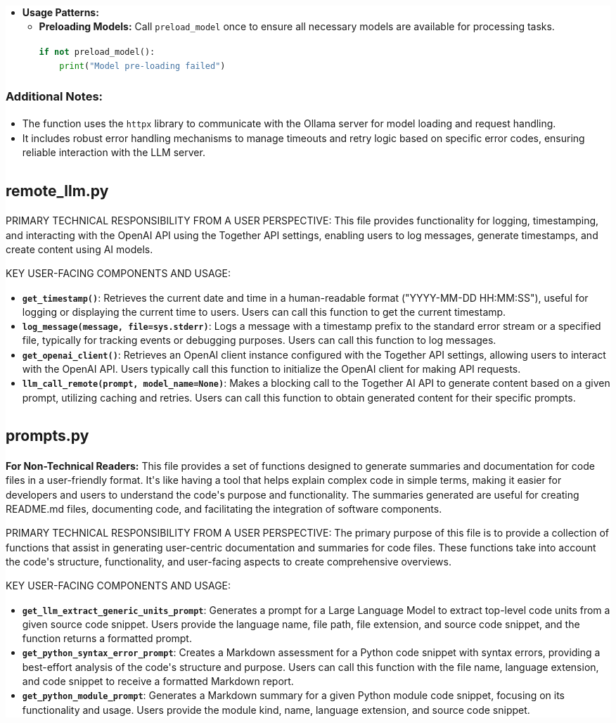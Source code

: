 - **Usage Patterns:**
  - **Preloading Models:** Call `preload_model` once to ensure all necessary models are available for processing tasks.
    ```python
    if not preload_model():
        print("Model pre-loading failed")
    ```

### Additional Notes:
- The function uses the `httpx` library to communicate with the Ollama server for model loading and request handling.
- It includes robust error handling mechanisms to manage timeouts and retry logic based on specific error codes, ensuring reliable interaction with the LLM server.



## remote_llm.py

PRIMARY TECHNICAL RESPONSIBILITY FROM A USER PERSPECTIVE:
This file provides functionality for logging, timestamping, and interacting with the OpenAI API using the Together API settings, enabling users to log messages, generate timestamps, and create content using AI models.

KEY USER-FACING COMPONENTS AND USAGE:
- **`get_timestamp()`**: Retrieves the current date and time in a human-readable format ("YYYY-MM-DD HH:MM:SS"), useful for logging or displaying the current time to users. Users can call this function to get the current timestamp.
- **`log_message(message, file=sys.stderr)`**: Logs a message with a timestamp prefix to the standard error stream or a specified file, typically for tracking events or debugging purposes. Users can call this function to log messages.
- **`get_openai_client()`**: Retrieves an OpenAI client instance configured with the Together API settings, allowing users to interact with the OpenAI API. Users typically call this function to initialize the OpenAI client for making API requests.
- **`llm_call_remote(prompt, model_name=None)`**: Makes a blocking call to the Together AI API to generate content based on a given prompt, utilizing caching and retries. Users can call this function to obtain generated content for their specific prompts.



## prompts.py

**For Non-Technical Readers:**
This file provides a set of functions designed to generate summaries and documentation for code files in a user-friendly format. It's like having a tool that helps explain complex code in simple terms, making it easier for developers and users to understand the code's purpose and functionality. The summaries generated are useful for creating README.md files, documenting code, and facilitating the integration of software components.

PRIMARY TECHNICAL RESPONSIBILITY FROM A USER PERSPECTIVE:
The primary purpose of this file is to provide a collection of functions that assist in generating user-centric documentation and summaries for code files. These functions take into account the code's structure, functionality, and user-facing aspects to create comprehensive overviews.

KEY USER-FACING COMPONENTS AND USAGE:
- **`get_llm_extract_generic_units_prompt`**: Generates a prompt for a Large Language Model to extract top-level code units from a given source code snippet. Users provide the language name, file path, file extension, and source code snippet, and the function returns a formatted prompt.
- **`get_python_syntax_error_prompt`**: Creates a Markdown assessment for a Python code snippet with syntax errors, providing a best-effort analysis of the code's structure and purpose. Users can call this function with the file name, language extension, and code snippet to receive a formatted Markdown report.
- **`get_python_module_prompt`**: Generates a Markdown summary for a given Python module code snippet, focusing on its functionality and usage. Users provide the module kind, name, language extension, and source code snippet.